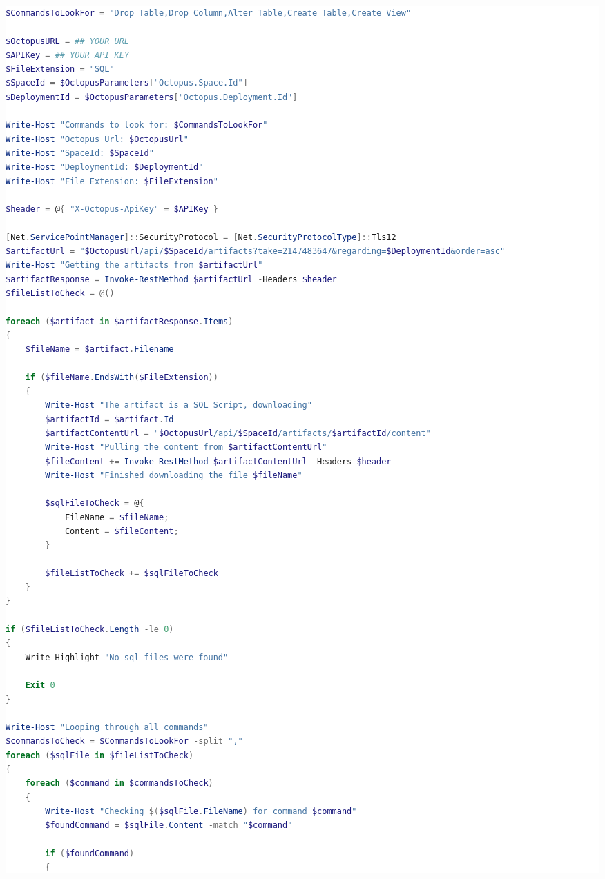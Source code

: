 ```PowerShell
$CommandsToLookFor = "Drop Table,Drop Column,Alter Table,Create Table,Create View"

$OctopusURL = ## YOUR URL
$APIKey = ## YOUR API KEY
$FileExtension = "SQL"
$SpaceId = $OctopusParameters["Octopus.Space.Id"]
$DeploymentId = $OctopusParameters["Octopus.Deployment.Id"]

Write-Host "Commands to look for: $CommandsToLookFor"
Write-Host "Octopus Url: $OctopusUrl"
Write-Host "SpaceId: $SpaceId"
Write-Host "DeploymentId: $DeploymentId"
Write-Host "File Extension: $FileExtension"

$header = @{ "X-Octopus-ApiKey" = $APIKey }

[Net.ServicePointManager]::SecurityProtocol = [Net.SecurityProtocolType]::Tls12
$artifactUrl = "$OctopusUrl/api/$SpaceId/artifacts?take=2147483647&regarding=$DeploymentId&order=asc"
Write-Host "Getting the artifacts from $artifactUrl"
$artifactResponse = Invoke-RestMethod $artifactUrl -Headers $header
$fileListToCheck = @()

foreach ($artifact in $artifactResponse.Items)
{
    $fileName = $artifact.Filename

    if ($fileName.EndsWith($FileExtension))
    {       
        Write-Host "The artifact is a SQL Script, downloading"
        $artifactId = $artifact.Id
        $artifactContentUrl = "$OctopusUrl/api/$SpaceId/artifacts/$artifactId/content"
        Write-Host "Pulling the content from $artifactContentUrl"
        $fileContent += Invoke-RestMethod $artifactContentUrl -Headers $header
        Write-Host "Finished downloading the file $fileName"
        
        $sqlFileToCheck = @{
            FileName = $fileName;
            Content = $fileContent;
        }
        
        $fileListToCheck += $sqlFileToCheck                
    }    
}

if ($fileListToCheck.Length -le 0)
{
    Write-Highlight "No sql files were found"
    
    Exit 0
}

Write-Host "Looping through all commands"
$commandsToCheck = $CommandsToLookFor -split ","
foreach ($sqlFile in $fileListToCheck)
{       
    foreach ($command in $commandsToCheck)
    {
        Write-Host "Checking $($sqlFile.FileName) for command $command"
        $foundCommand = $sqlFile.Content -match "$command"
    
        if ($foundCommand)
        {
```